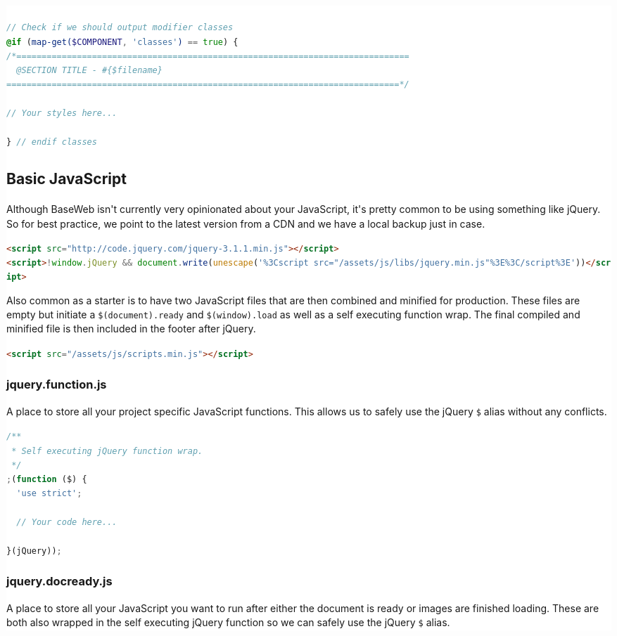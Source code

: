 ```scss

// Check if we should output modifier classes
@if (map-get($COMPONENT, 'classes') == true) {
/*==============================================================================
  @SECTION TITLE - #{$filename}
==============================================================================*/

// Your styles here...

} // endif classes
```

## Basic JavaScript

Although BaseWeb isn't currently very opinionated about your JavaScript, it's pretty common to be using something like jQuery. So for best practice, we point to the latest version from a CDN and we have a local backup just in case.

```html
<script src="http://code.jquery.com/jquery-3.1.1.min.js"></script>
<script>!window.jQuery && document.write(unescape('%3Cscript src="/assets/js/libs/jquery.min.js"%3E%3C/script%3E'))</script>
```

Also common as a starter is to have two JavaScript files that are then combined and minified for production. These files are empty but initiate a `$(document).ready` and `$(window).load` as well as a self executing function wrap. The final compiled and minified file is then included in the footer after jQuery.


```html
<script src="/assets/js/scripts.min.js"></script>
```

### jquery.function.js

A place to store all your project specific JavaScript functions. This allows us to safely use the jQuery `$` alias without any conflicts.

```js
/**
 * Self executing jQuery function wrap.
 */
;(function ($) {
  'use strict';

  // Your code here...

}(jQuery));
```

### jquery.docready.js

A place to store all your JavaScript you want to run after either the document is ready or images are finished loading. These are both also wrapped in the self executing jQuery function so we can safely use the jQuery `$` alias.

